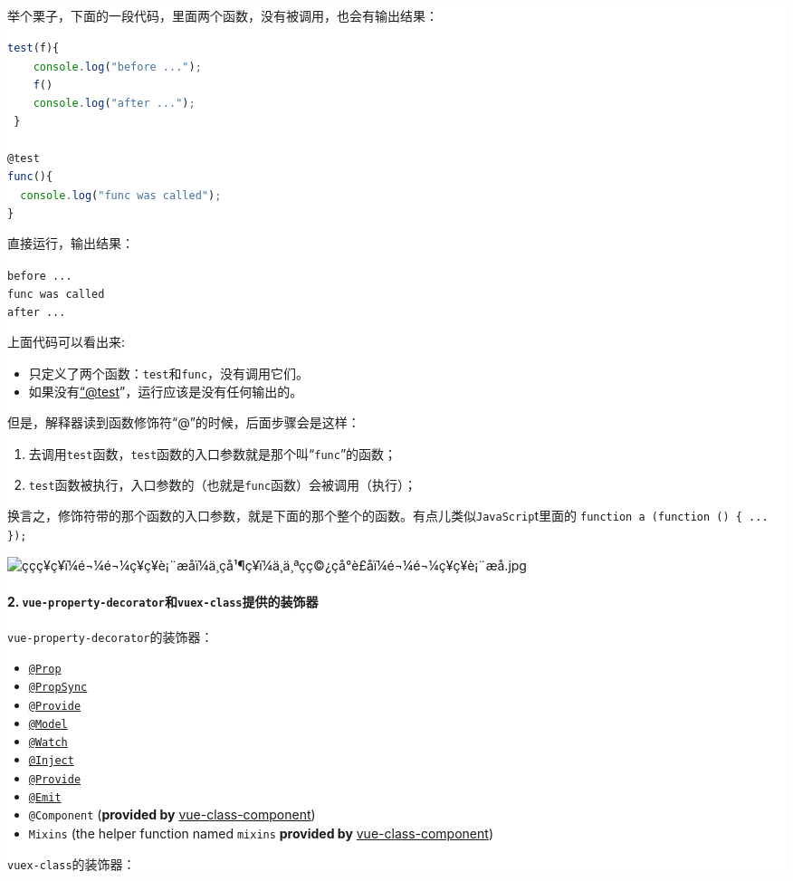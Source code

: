 举个栗子，下面的一段代码，里面两个函数，没有被调用，也会有输出结果：

```ts
test(f){
    console.log("before ...");
    f()
    console.log("after ...");
 }

@test
func(){
  console.log("func was called");
}
```

直接运行，输出结果：

```bash
before ...
func was called
after ...
```

上面代码可以看出来:

* 只定义了两个函数：`test`和`func`，没有调用它们。
* 如果没有[“@test](mailto:"@test)”，运行应该是没有任何输出的。

但是，解释器读到函数修饰符“@”的时候，后面步骤会是这样：

1. 去调用`test`函数，`test`函数的入口参数就是那个叫“`func`”的函数；

2. `test`函数被执行，入口参数的（也就是`func`函数）会被调用（执行）；

换言之，修饰符带的那个函数的入口参数，就是下面的那个整个的函数。有点儿类似`JavaScrip`t里面的
`function a (function () { ... });`

![ççç¥ç¥ï¼é¬¼é¬¼ç¥ç¥è¡¨æåï¼ä¸çå¹¶ç¥ï¼ä¸ä¸ªçç©¿çå°è£å­ï¼é¬¼é¬¼ç¥ç¥è¡¨æå.jpg](http://image.bee-ji.com/188903)

#### 2. `vue-property-decorator`和`vuex-class`提供的装饰器

`vue-property-decorator`的装饰器：

* [`@Prop`](https://github.com/kaorun343/vue-property-decorator#Prop)
* [`@PropSync`](https://github.com/kaorun343/vue-property-decorator#PropSync)
* [`@Provide`](https://github.com/kaorun343/vue-property-decorator#Provide)
* [`@Model`](https://github.com/kaorun343/vue-property-decorator#Model)
* [`@Watch`](https://github.com/kaorun343/vue-property-decorator#Watch)
* [`@Inject`](https://github.com/kaorun343/vue-property-decorator#Provide)
* [`@Provide`](https://github.com/kaorun343/vue-property-decorator#Provide)
* [`@Emit`](https://github.com/kaorun343/vue-property-decorator#Emit)
* `@Component` (**provided by** [vue-class-component](https://github.com/vuejs/vue-class-component))
* `Mixins` (the helper function named `mixins` **provided by** [vue-class-component](https://github.com/vuejs/vue-class-component))

`vuex-class`的装饰器：
